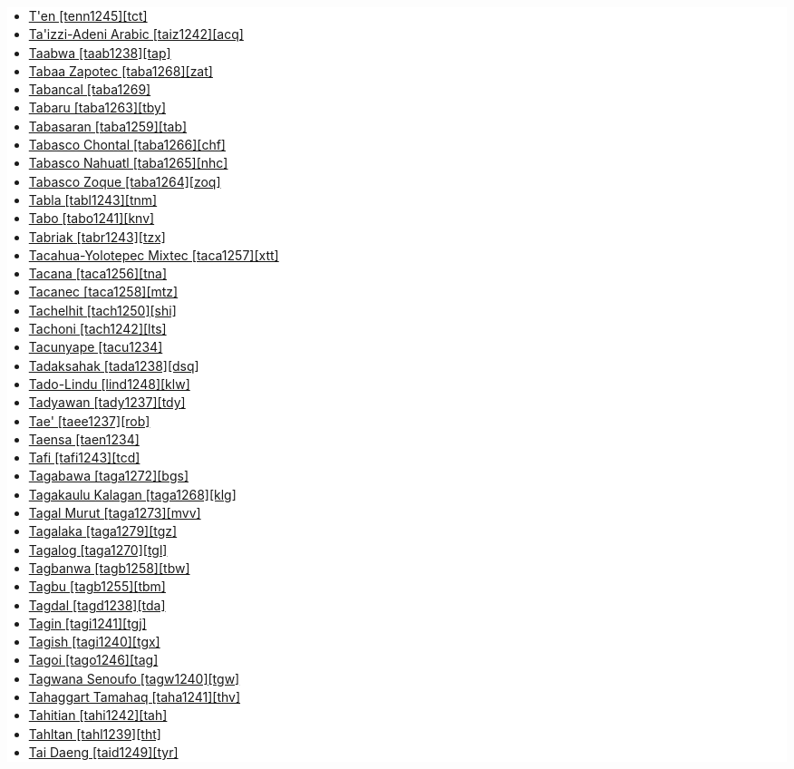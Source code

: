 - [T'en [tenn1245][tct]](tree/taik1256/kamt1241/kams1241/then1235/tenn1245/md.ini)
- [Ta'izzi-Adeni Arabic [taiz1242][acq]](tree/afro1255/semi1276/west2786/cent2236/arab1394/arab1395/arab1393/taiz1242/md.ini)
- [Taabwa [taab1238][tap]](tree/atla1278/volt1241/benu1247/bant1294/sout3152/narr1281/east2731/sabi1248/malu1252/taab1238/md.ini)
- [Tabaa Zapotec [taba1268][zat]](tree/otom1299/east2557/popo1292/zapo1436/zapo1437/nucl1765/core1259/nort2987/cajo1239/taba1268/md.ini)
- [Tabancal [taba1269]](tree/uncl1493/taba1269/md.ini)
- [Tabaru [taba1263][tby]](tree/nort2923/nort2924/main1282/taba1263/md.ini)
- [Tabasaran [taba1259][tab]](tree/nakh1245/dagh1238/lezg1248/nucl1321/east2790/east2367/taba1259/md.ini)
- [Tabasco Chontal [taba1266][chf]](tree/maya1287/core1254/west2865/chol1286/chol1287/chol1281/taba1266/md.ini)
- [Tabasco Nahuatl [taba1265][nhc]](tree/utoa1244/sout3136/cora1261/azte1234/east2720/isth1245/taba1265/md.ini)
- [Tabasco Zoque [taba1264][zoq]](tree/mixe1284/zoqu1261/gulf1238/taba1264/md.ini)
- [Tabla [tabl1243][tnm]](tree/sent1261/nucl1631/tabl1243/md.ini)
- [Tabo [tabo1241][knv]](tree/tabo1241/md.ini)
- [Tabriak [tabr1243][tzx]](tree/lowe1437/lowe1423/kara1498/tabr1243/md.ini)
- [Tacahua-Yolotepec Mixtec [taca1257][xtt]](tree/otom1299/east2557/amuz1253/mixt1422/mixt1423/mixt1427/west2824/taca1257/md.ini)
- [Tacana [taca1256][tna]](tree/pano1259/taca1255/taka1267/taka1268/taca1256/md.ini)
- [Tacanec [taca1258][mtz]](tree/book1242/taca1258/md.ini)
- [Tachelhit [tach1250][shi]](tree/afro1255/berb1260/kaby1244/atla1275/tach1250/md.ini)
- [Tachoni [tach1242][lts]](tree/atla1278/volt1241/benu1247/bant1294/sout3152/narr1281/east2731/nort3203/grea1289/grea1291/luyi1234/saam1284/saam1285/cent2288/tach1242/md.ini)
- [Tacunyape [tacu1234]](tree/tupi1275/mawe1252/awet1245/tupi1276/tupi1281/guaj1258/unun9936/tacu1234/md.ini)
- [Tadaksahak [tada1238][dsq]](tree/song1307/nort2822/nort2823/tada1238/md.ini)
- [Tado-Lindu [lind1248][klw]](tree/aust1307/mala1545/cele1242/kail1255/nort2898/kail1254/kula1284/lind1248/md.ini)
- [Tadyawan [tady1237][tdy]](tree/aust1307/mala1545/nort2873/tady1237/md.ini)
- [Tae' [taee1237][rob]](tree/aust1307/mala1545/sout2923/nort2894/tora1260/taee1237/md.ini)
- [Taensa [taen1234]](tree/book1242/taen1234/md.ini)
- [Tafi [tafi1243][tcd]](tree/atla1278/volt1241/kwav1236/kato1245/avat1243/nyan1316/tafi1243/md.ini)
- [Tagabawa [taga1272][bgs]](tree/aust1307/mala1545/grea1284/mano1276/cent2255/sout2913/taga1272/md.ini)
- [Tagakaulu Kalagan [taga1268][klg]](tree/aust1307/mala1545/grea1284/cent2246/mans1261/west2552/taga1268/md.ini)
- [Tagal Murut [taga1273][mvv]](tree/aust1307/mala1545/nort3253/sout3154/grea1294/muru1275/nort3186/suma1273/taga1273/md.ini)
- [Tagalaka [taga1279][tgz]](tree/pama1250/pama1251/alay1234/cent2337/taga1279/md.ini)
- [Tagalog [taga1270][tgl]](tree/aust1307/mala1545/grea1284/cent2246/taga1280/taga1269/taga1270/md.ini)
- [Tagbanwa [tagb1258][tbw]](tree/aust1307/mala1545/grea1284/pala1354/nort3185/tagb1258/md.ini)
- [Tagbu [tagb1255][tbm]](tree/atla1278/volt1241/nort3149/came1255/uban1244/sere1262/sere1266/sere1263/ndog1247/tagb1264/tagb1255/md.ini)
- [Tagdal [tagd1238][tda]](tree/song1307/nort2822/nort2823/tagd1238/md.ini)
- [Tagin [tagi1241][tgj]](tree/sino1245/macr1268/tani1259/prew1234/west2797/suba1255/bang1372/tagi1241/md.ini)
- [Tagish [tagi1240][tgx]](tree/atha1245/atha1246/atha1247/nort3354/cord1235/tahl1238/tagi1240/md.ini)
- [Tagoi [tago1246][tag]](tree/rash1249/tago1246/md.ini)
- [Tagwana Senoufo [tagw1240][tgw]](tree/atla1278/volt1241/nort3149/senu1239/sout3153/tagb1262/tagw1240/md.ini)
- [Tahaggart Tamahaq [taha1241][thv]](tree/afro1255/berb1260/tuar1240/taha1241/md.ini)
- [Tahitian [tahi1242][tah]](tree/aust1307/mala1545/cent2237/east2712/ocea1241/cent2060/east2445/poly1242/nucl1485/nort3246/solo1260/cent2298/east2449/cent2062/tahi1244/tahi1242/md.ini)
- [Tahltan [tahl1239][tht]](tree/atha1245/atha1246/atha1247/nort3354/cord1235/tahl1238/tahl1239/md.ini)
- [Tai Daeng [taid1249][tyr]](tree/taik1256/kamt1241/daic1238/daic1237/cent2251/wenm1239/sapa1255/sout3184/sout2743/redt1235/taid1249/md.ini)